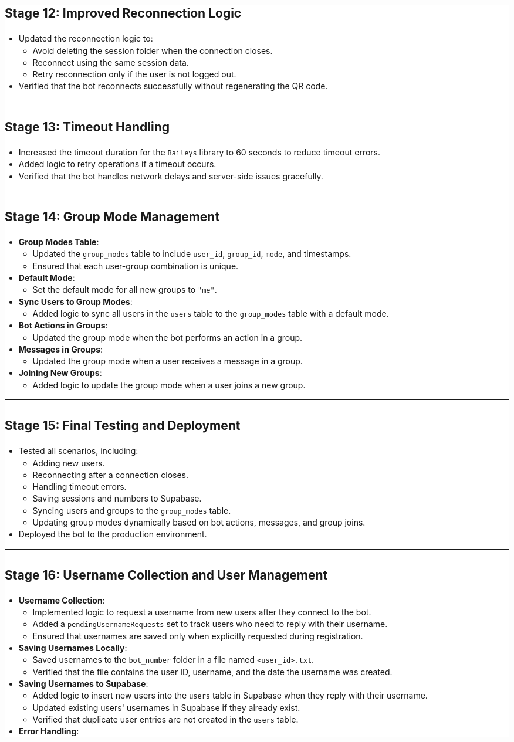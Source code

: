 
## Stage 12: Improved Reconnection Logic
- Updated the reconnection logic to:
  - Avoid deleting the session folder when the connection closes.
  - Reconnect using the same session data.
  - Retry reconnection only if the user is not logged out.
- Verified that the bot reconnects successfully without regenerating the QR code.

---

## Stage 13: Timeout Handling
- Increased the timeout duration for the `Baileys` library to 60 seconds to reduce timeout errors.
- Added logic to retry operations if a timeout occurs.
- Verified that the bot handles network delays and server-side issues gracefully.

---

## Stage 14: Group Mode Management
- **Group Modes Table**:
  - Updated the `group_modes` table to include `user_id`, `group_id`, `mode`, and timestamps.
  - Ensured that each user-group combination is unique.
- **Default Mode**:
  - Set the default mode for all new groups to `"me"`.
- **Sync Users to Group Modes**:
  - Added logic to sync all users in the `users` table to the `group_modes` table with a default mode.
- **Bot Actions in Groups**:
  - Updated the group mode when the bot performs an action in a group.
- **Messages in Groups**:
  - Updated the group mode when a user receives a message in a group.
- **Joining New Groups**:
  - Added logic to update the group mode when a user joins a new group.

---

## Stage 15: Final Testing and Deployment
- Tested all scenarios, including:
  - Adding new users.
  - Reconnecting after a connection closes.
  - Handling timeout errors.
  - Saving sessions and numbers to Supabase.
  - Syncing users and groups to the `group_modes` table.
  - Updating group modes dynamically based on bot actions, messages, and group joins.
- Deployed the bot to the production environment.

---

## Stage 16: Username Collection and User Management
- **Username Collection**:
  - Implemented logic to request a username from new users after they connect to the bot.
  - Added a `pendingUsernameRequests` set to track users who need to reply with their username.
  - Ensured that usernames are saved only when explicitly requested during registration.
- **Saving Usernames Locally**:
  - Saved usernames to the `bot_number` folder in a file named `<user_id>.txt`.
  - Verified that the file contains the user ID, username, and the date the username was created.
- **Saving Usernames to Supabase**:
  - Added logic to insert new users into the `users` table in Supabase when they reply with their username.
  - Updated existing users' usernames in Supabase if they already exist.
  - Verified that duplicate user entries are not created in the `users` table.
- **Error Handling**: